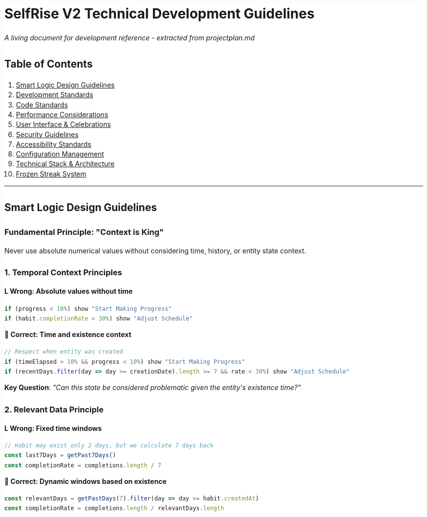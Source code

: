 # SelfRise V2 Technical Development Guidelines

*A living document for development reference - extracted from projectplan.md*

## Table of Contents

1. [Smart Logic Design Guidelines](#smart-logic-design-guidelines)
2. [Development Standards](#development-standards)
3. [Code Standards](#code-standards)
4. [Performance Considerations](#performance-considerations)
5. [User Interface & Celebrations](#user-interface--celebrations)
6. [Security Guidelines](#security-guidelines)
7. [Accessibility Standards](#accessibility-standards)
8. [Configuration Management](#configuration-management)
9. [Technical Stack & Architecture](#technical-stack--architecture)
10. [Frozen Streak System](#frozen-streak-system)

---

## Smart Logic Design Guidelines

### Fundamental Principle: "Context is King"
Never use absolute numerical values without considering time, history, or entity state context.

### 1. Temporal Context Principles

**L Wrong: Absolute values without time**
```typescript
if (progress < 10%) show "Start Making Progress"
if (habit.completionRate < 30%) show "Adjust Schedule"
```

** Correct: Time and existence context**
```typescript
// Respect when entity was created
if (timeElapsed > 10% && progress < 10%) show "Start Making Progress"
if (recentDays.filter(day => day >= creationDate).length >= 7 && rate < 30%) show "Adjust Schedule"
```

**Key Question**: *"Can this state be considered problematic given the entity's existence time?"*

### 2. Relevant Data Principle

**L Wrong: Fixed time windows**
```typescript
// Habit may exist only 2 days, but we calculate 7 days back
const last7Days = getPast7Days()
const completionRate = completions.length / 7
```

** Correct: Dynamic windows based on existence**
```typescript
const relevantDays = getPastDays(7).filter(day => day >= habit.createdAt)
const completionRate = completions.length / relevantDays.length
```
